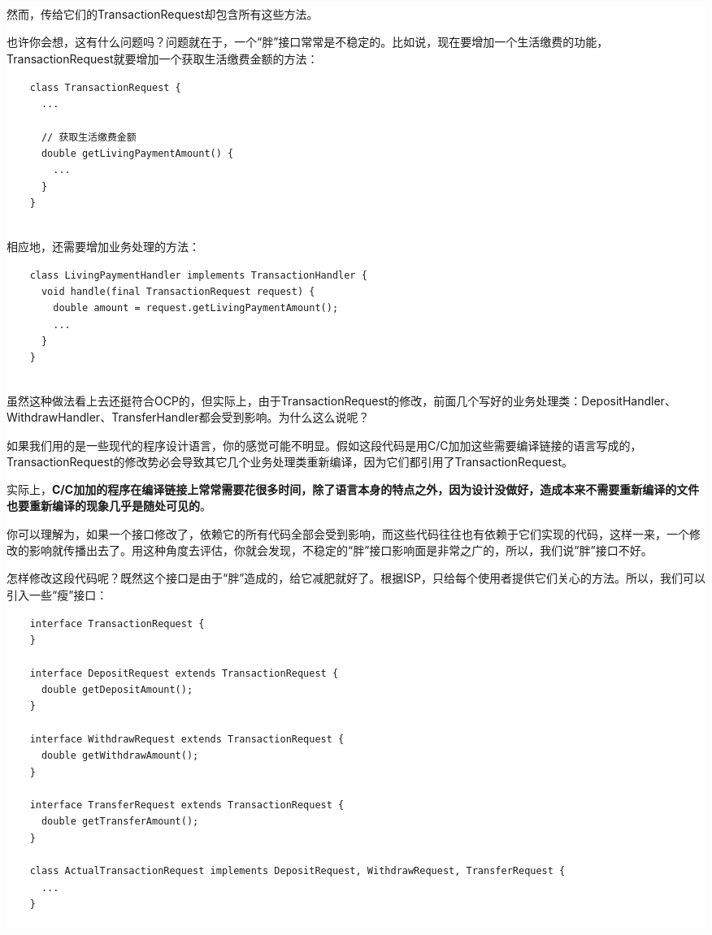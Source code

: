 然而，传给它们的TransactionRequest却包含所有这些方法。

也许你会想，这有什么问题吗？问题就在于，一个“胖”接口常常是不稳定的。比如说，现在要增加一个生活缴费的功能，TransactionRequest就要增加一个获取生活缴费金额的方法：

```
    class TransactionRequest {
      ...
      
      // 获取生活缴费金额
      double getLivingPaymentAmount() {
        ...
      }
    }
    

```

相应地，还需要增加业务处理的方法：

```
    class LivingPaymentHandler implements TransactionHandler {
      void handle(final TransactionRequest request) {
        double amount = request.getLivingPaymentAmount();
        ...
      }
    } 
    

```

虽然这种做法看上去还挺符合OCP的，但实际上，由于TransactionRequest的修改，前面几个写好的业务处理类：DepositHandler、WithdrawHandler、TransferHandler都会受到影响。为什么这么说呢？

如果我们用的是一些现代的程序设计语言，你的感觉可能不明显。假如这段代码是用C/C加加这些需要编译链接的语言写成的，TransactionRequest的修改势必会导致其它几个业务处理类重新编译，因为它们都引用了TransactionRequest。

实际上，**C/C加加的程序在编译链接上常常需要花很多时间，除了语言本身的特点之外，因为设计没做好，造成本来不需要重新编译的文件也要重新编译的现象几乎是随处可见的**。

你可以理解为，如果一个接口修改了，依赖它的所有代码全部会受到影响，而这些代码往往也有依赖于它们实现的代码，这样一来，一个修改的影响就传播出去了。用这种角度去评估，你就会发现，不稳定的“胖”接口影响面是非常之广的，所以，我们说“胖”接口不好。

怎样修改这段代码呢？既然这个接口是由于“胖”造成的，给它减肥就好了。根据ISP，只给每个使用者提供它们关心的方法。所以，我们可以引入一些“瘦”接口：

```
    interface TransactionRequest {
    }
    
    interface DepositRequest extends TransactionRequest {
      double getDepositAmount();
    }
    
    interface WithdrawRequest extends TransactionRequest {
      double getWithdrawAmount();
    }
    
    interface TransferRequest extends TransactionRequest {
      double getTransferAmount();
    }
    
    class ActualTransactionRequest implements DepositRequest, WithdrawRequest, TransferRequest {
      ...
    }
    

```
